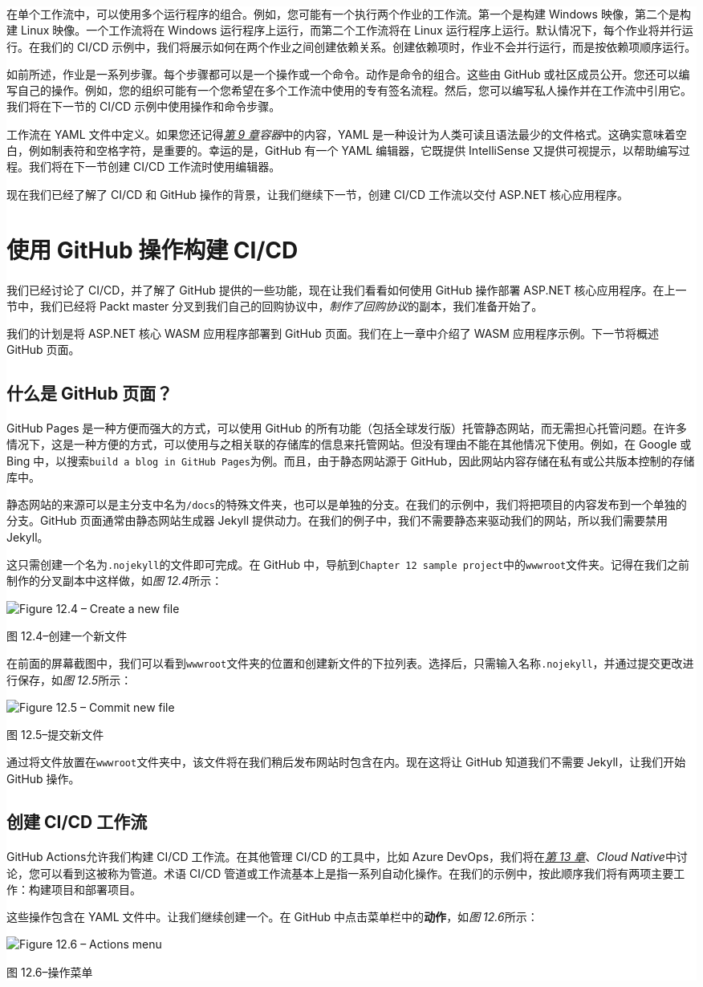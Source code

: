 在单个工作流中，可以使用多个运行程序的组合。例如，您可能有一个执行两个作业的工作流。第一个是构建 Windows 映像，第二个是构建 Linux 映像。一个工作流将在 Windows 运行程序上运行，而第二个工作流将在 Linux 运行程序上运行。默认情况下，每个作业将并行运行。在我们的 CI/CD 示例中，我们将展示如何在两个作业之间创建依赖关系。创建依赖项时，作业不会并行运行，而是按依赖项顺序运行。

如前所述，作业是一系列步骤。每个步骤都可以是一个操作或一个命令。动作是命令的组合。这些由 GitHub 或社区成员公开。您还可以编写自己的操作。例如，您的组织可能有一个您希望在多个工作流中使用的专有签名流程。然后，您可以编写私人操作并在工作流中引用它。我们将在下一节的 CI/CD 示例中使用操作和命令步骤。

工作流在 YAML 文件中定义。如果您还记得[*第 9 章*](09.html#_idTextAnchor187)*容器*中的内容，YAML 是一种设计为人类可读且语法最少的文件格式。这确实意味着空白，例如制表符和空格字符，是重要的。幸运的是，GitHub 有一个 YAML 编辑器，它既提供 IntelliSense 又提供可视提示，以帮助编写过程。我们将在下一节创建 CI/CD 工作流时使用编辑器。

现在我们已经了解了 CI/CD 和 GitHub 操作的背景，让我们继续下一节，创建 CI/CD 工作流以交付 ASP.NET 核心应用程序。

# 使用 GitHub 操作构建 CI/CD

我们已经讨论了 CI/CD，并了解了 GitHub 提供的一些功能，现在让我们看看如何使用 GitHub 操作部署 ASP.NET 核心应用程序。在上一节中，我们已经将 Packt master 分叉到我们自己的回购协议中，*制作了回购协议*的副本，我们准备开始了。

我们的计划是将 ASP.NET 核心 WASM 应用程序部署到 GitHub 页面。我们在上一章中介绍了 WASM 应用程序示例。下一节将概述 GitHub 页面。

## 什么是 GitHub 页面？

GitHub Pages 是一种方便而强大的方式，可以使用 GitHub 的所有功能（包括全球发行版）托管静态网站，而无需担心托管问题。在许多情况下，这是一种方便的方式，可以使用与之相关联的存储库的信息来托管网站。但没有理由不能在其他情况下使用。例如，在 Google 或 Bing 中，以搜索`build a blog in GitHub Pages`为例。而且，由于静态网站源于 GitHub，因此网站内容存储在私有或公共版本控制的存储库中。

静态网站的来源可以是主分支中名为`/docs`的特殊文件夹，也可以是单独的分支。在我们的示例中，我们将把项目的内容发布到一个单独的分支。GitHub 页面通常由静态网站生成器 Jekyll 提供动力。在我们的例子中，我们不需要静态来驱动我们的网站，所以我们需要禁用 Jekyll。

这只需创建一个名为`.nojekyll`的文件即可完成。在 GitHub 中，导航到`Chapter 12 sample project`中的`wwwroot`文件夹。记得在我们之前制作的分叉副本中这样做，如*图 12.4*所示：

![Figure 12.4 – Create a new file ](image/Figure_12.4_B16559.jpg)

图 12.4–创建一个新文件

在前面的屏幕截图中，我们可以看到`wwwroot`文件夹的位置和创建新文件的下拉列表。选择后，只需输入名称`.nojekyll`，并通过提交更改进行保存，如*图 12.5*所示：

![Figure 12.5 – Commit new file ](image/Figure_12.5_B16559.jpg)

图 12.5–提交新文件

通过将文件放置在`wwwroot`文件夹中，该文件将在我们稍后发布网站时包含在内。现在这将让 GitHub 知道我们不需要 Jekyll，让我们开始 GitHub 操作。

## 创建 CI/CD 工作流

GitHub Actions允许我们构建 CI/CD 工作流。在其他管理 CI/CD 的工具中，比如 Azure DevOps，我们将在[*第 13 章*](13.html#_idTextAnchor276)、*Cloud Native*中讨论，您可以看到这被称为管道。术语 CI/CD 管道或工作流基本上是指一系列自动化操作。在我们的示例中，按此顺序我们将有两项主要工作：构建项目和部署项目。

这些操作包含在 YAML 文件中。让我们继续创建一个。在 GitHub 中点击菜单栏中的**动作**，如*图 12.6*所示：

![Figure 12.6 – Actions menu ](image/Figure_12.6_B16559.jpg)

图 12.6–操作菜单
